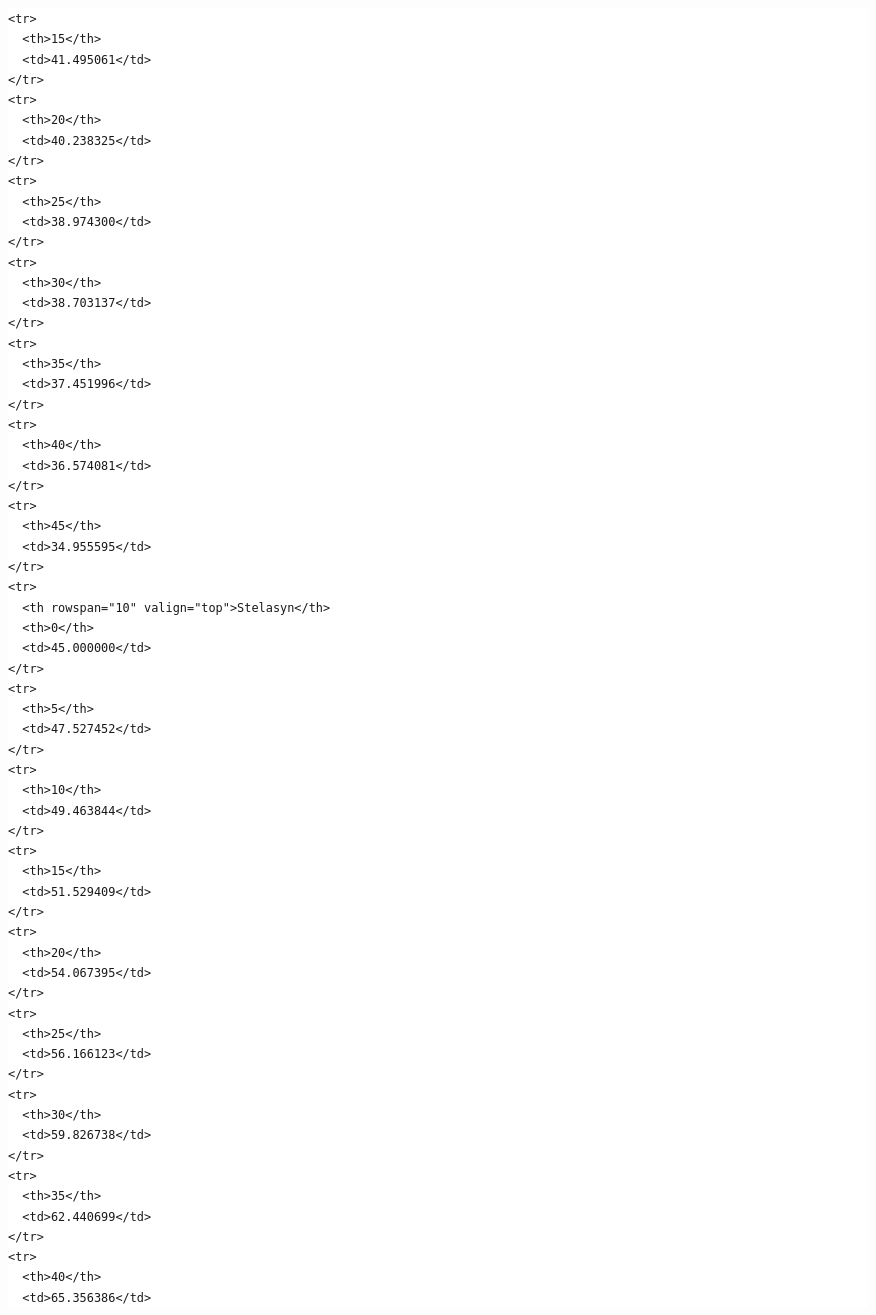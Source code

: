     <tr>
      <th>15</th>
      <td>41.495061</td>
    </tr>
    <tr>
      <th>20</th>
      <td>40.238325</td>
    </tr>
    <tr>
      <th>25</th>
      <td>38.974300</td>
    </tr>
    <tr>
      <th>30</th>
      <td>38.703137</td>
    </tr>
    <tr>
      <th>35</th>
      <td>37.451996</td>
    </tr>
    <tr>
      <th>40</th>
      <td>36.574081</td>
    </tr>
    <tr>
      <th>45</th>
      <td>34.955595</td>
    </tr>
    <tr>
      <th rowspan="10" valign="top">Stelasyn</th>
      <th>0</th>
      <td>45.000000</td>
    </tr>
    <tr>
      <th>5</th>
      <td>47.527452</td>
    </tr>
    <tr>
      <th>10</th>
      <td>49.463844</td>
    </tr>
    <tr>
      <th>15</th>
      <td>51.529409</td>
    </tr>
    <tr>
      <th>20</th>
      <td>54.067395</td>
    </tr>
    <tr>
      <th>25</th>
      <td>56.166123</td>
    </tr>
    <tr>
      <th>30</th>
      <td>59.826738</td>
    </tr>
    <tr>
      <th>35</th>
      <td>62.440699</td>
    </tr>
    <tr>
      <th>40</th>
      <td>65.356386</td>